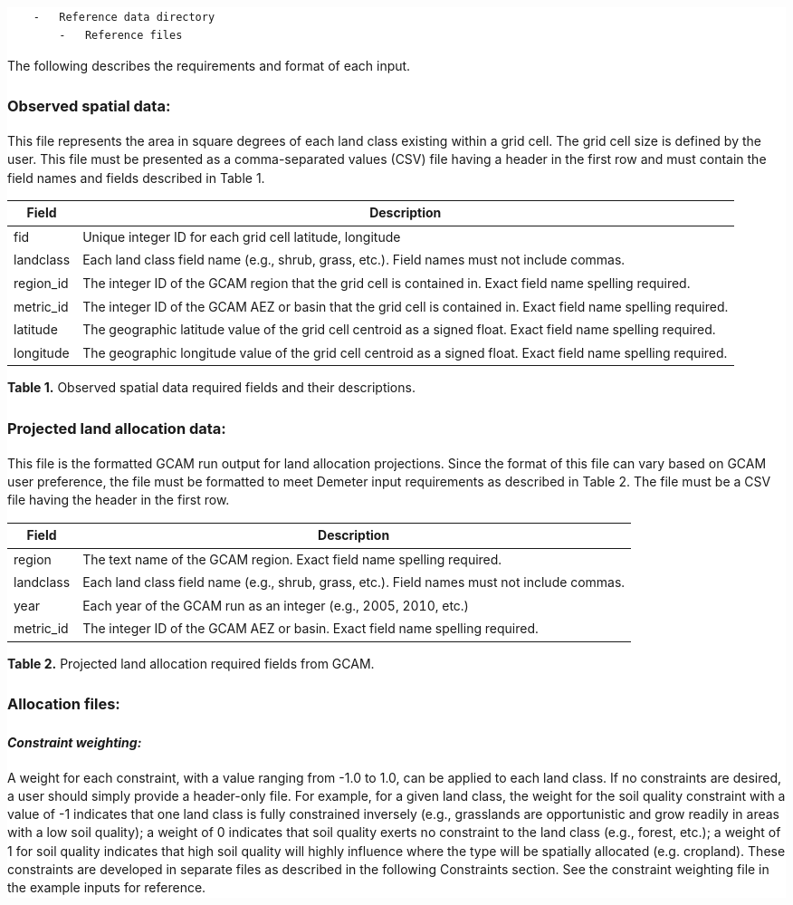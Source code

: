         -	Reference data directory
            -	Reference files

The following describes the requirements and format of each input.

### Observed spatial data:

This file represents the area in square degrees of each land class existing within a grid cell.  The grid cell size is defined by the user.  This file must be presented as a comma-separated values (CSV) file having a header in the first row and must contain the field names and fields described in Table 1.


|   Field	|   Description   |         
| --------- | --------------- |
| fid | Unique integer ID for each grid cell latitude, longitude |
| landclass | Each land class field name (e.g., shrub, grass, etc.).  Field names must not include commas. |
| region_id	| The integer ID of the GCAM region that the grid cell is contained in.  Exact field name spelling required. |
| metric_id	| The integer ID of the GCAM AEZ or basin that the grid cell is contained in.  Exact field name spelling required. |
| latitude | The geographic latitude value of the grid cell centroid as a signed float.  Exact field name spelling required. |
| longitude	| The geographic longitude value of the grid cell centroid as a signed float.  Exact field name spelling required. |

**Table 1.**  Observed spatial data required fields and their descriptions.

### Projected land allocation data:

This file is the formatted GCAM run output for land allocation projections.  Since the format of this file can vary based on GCAM user preference, the file must be formatted to meet Demeter input requirements as described in Table 2.  The file must be a CSV file having the header in the first row.

| Field	| Description |
| --- | --- |
| region	| The text name of the GCAM region. Exact field name spelling required. |
| landclass | Each land class field name (e.g., shrub, grass, etc.).  Field names must not include commas. |
| year | Each year of the GCAM run as an integer (e.g., 2005, 2010, etc.) |
| metric_id |	The integer ID of the GCAM AEZ or basin.  Exact field name spelling required. |

**Table 2.** Projected land allocation required fields from GCAM.

### Allocation files:

#### *Constraint weighting:*

A weight for each constraint, with a value ranging from -1.0 to 1.0, can be applied to each land class.  If no constraints are desired, a user should simply provide a header-only file.  For example, for a given land class, the weight for the soil quality constraint with a value of -1 indicates that one land class is fully constrained inversely (e.g., grasslands are opportunistic and grow readily in areas with a low soil quality); a weight of 0 indicates that soil quality exerts no constraint to the land class (e.g., forest, etc.); a weight of 1 for soil quality indicates that high soil quality will highly influence where the type will be spatially allocated (e.g. cropland).  These constraints are developed in separate files as described in the following Constraints section.  See the constraint weighting file in the example inputs for reference.
